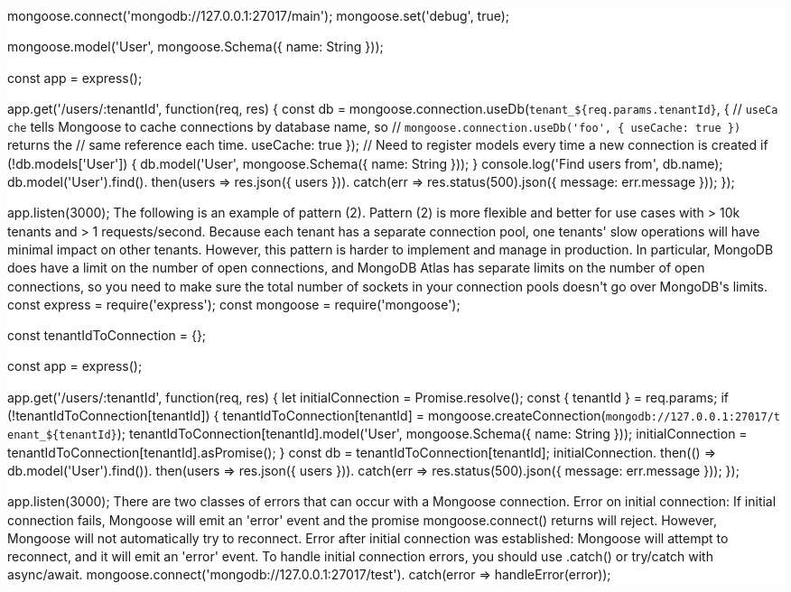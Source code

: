 mongoose.connect('mongodb://127.0.0.1:27017/main');
mongoose.set('debug', true);

mongoose.model('User', mongoose.Schema({ name: String }));

const app = express();

app.get('/users/:tenantId', function(req, res) {
  const db = mongoose.connection.useDb(`tenant_${req.params.tenantId}`, {
    // `useCache` tells Mongoose to cache connections by database name, so
    // `mongoose.connection.useDb('foo', { useCache: true })` returns the
    // same reference each time.
    useCache: true
  });
  // Need to register models every time a new connection is created
  if (!db.models['User']) {
    db.model('User', mongoose.Schema({ name: String }));
  }
  console.log('Find users from', db.name);
  db.model('User').find().
    then(users => res.json({ users })).
    catch(err => res.status(500).json({ message: err.message }));
});

app.listen(3000);
The following is an example of pattern (2). Pattern (2) is more flexible and better for use cases with > 10k tenants and > 1 requests/second. Because each tenant has a separate connection pool, one tenants' slow operations will have minimal impact on other tenants. However, this pattern is harder to implement and manage in production. In particular, MongoDB does have a limit on the number of open connections, and MongoDB Atlas has separate limits on the number of open connections, so you need to make sure the total number of sockets in your connection pools doesn't go over MongoDB's limits.
const express = require('express');
const mongoose = require('mongoose');

const tenantIdToConnection = {};

const app = express();

app.get('/users/:tenantId', function(req, res) {
  let initialConnection = Promise.resolve();
  const { tenantId } = req.params;
  if (!tenantIdToConnection[tenantId]) {
    tenantIdToConnection[tenantId] = mongoose.createConnection(`mongodb://127.0.0.1:27017/tenant_${tenantId}`);
    tenantIdToConnection[tenantId].model('User', mongoose.Schema({ name: String }));
    initialConnection = tenantIdToConnection[tenantId].asPromise();
  }
  const db = tenantIdToConnection[tenantId];
  initialConnection.
    then(() => db.model('User').find()).
    then(users => res.json({ users })).
    catch(err => res.status(500).json({ message: err.message }));
});

app.listen(3000);
There are two classes of errors that can occur with a Mongoose connection.
Error on initial connection: If initial connection fails, Mongoose will emit an 'error' event and the promise mongoose.connect() returns will reject. However, Mongoose will not automatically try to reconnect.
Error after initial connection was established: Mongoose will attempt to reconnect, and it will emit an 'error' event.
To handle initial connection errors, you should use .catch() or try/catch with async/await.
mongoose.connect('mongodb://127.0.0.1:27017/test').
  catch(error => handleError(error));
